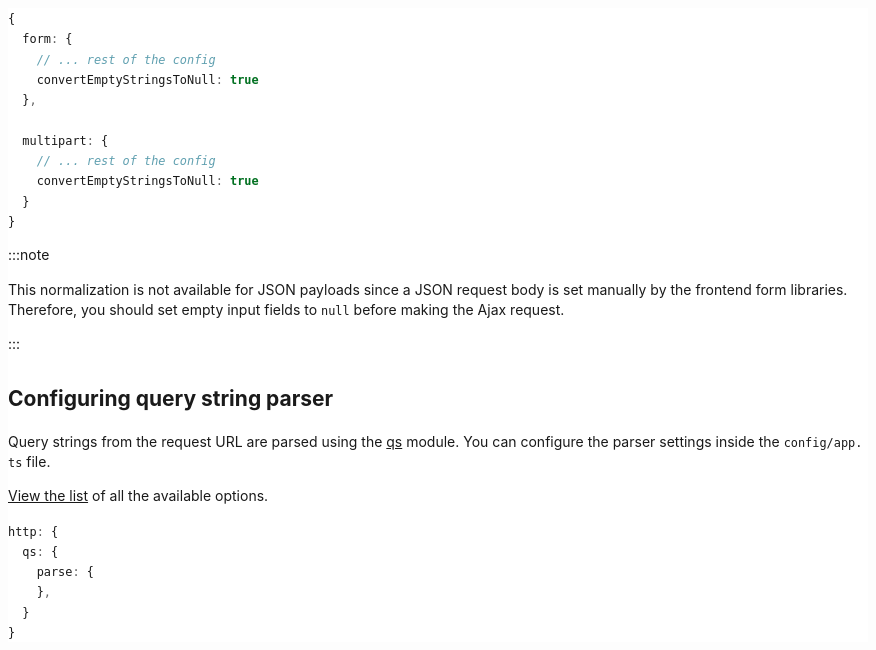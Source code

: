 ```ts
{
  form: {
    // ... rest of the config
    convertEmptyStringsToNull: true
  },

  multipart: {
    // ... rest of the config
    convertEmptyStringsToNull: true
  }
}
```

:::note


This normalization is not available for JSON payloads since a JSON request body is set manually by the frontend form libraries. Therefore, you should set empty input fields to `null` before making the Ajax request.


:::

## Configuring query string parser

Query strings from the request URL are parsed using the [qs](http://npmjs.com/qs) module. You can configure the parser settings inside the `config/app.ts` file.

[View the list](https://github.com/adonisjs/http-server/blob/next/src/types/qs.ts#L11) of all the available options.

```ts
http: {
  qs: {
    parse: {
    },
  }
}
```
